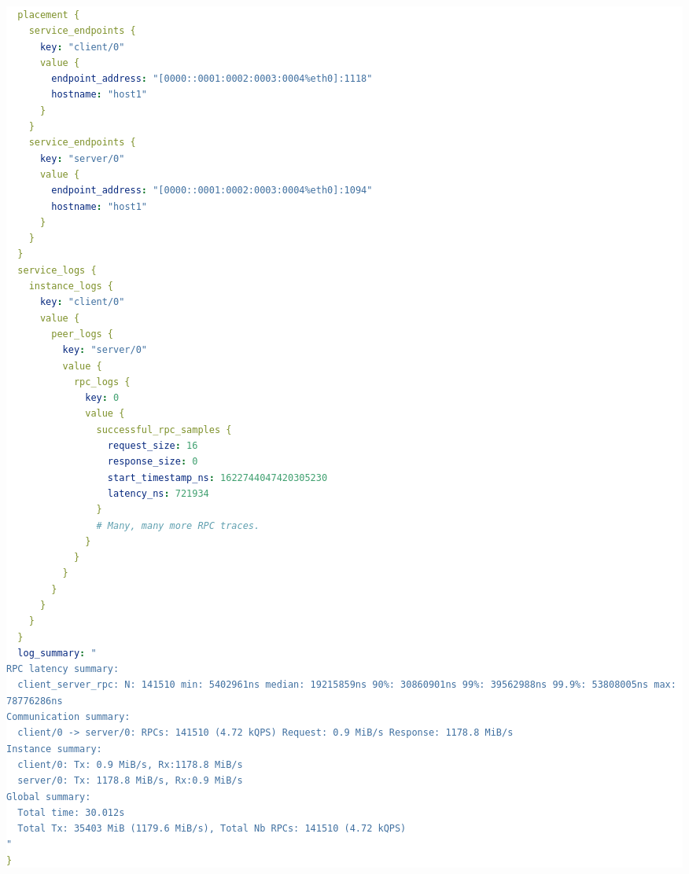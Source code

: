 ```yaml
  placement {
    service_endpoints {
      key: "client/0"
      value {
        endpoint_address: "[0000::0001:0002:0003:0004%eth0]:1118"
        hostname: "host1"
      }
    }
    service_endpoints {
      key: "server/0"
      value {
        endpoint_address: "[0000::0001:0002:0003:0004%eth0]:1094"
        hostname: "host1"
      }
    }
  }
  service_logs {
    instance_logs {
      key: "client/0"
      value {
        peer_logs {
          key: "server/0"
          value {
            rpc_logs {
              key: 0
              value {
                successful_rpc_samples {
                  request_size: 16
                  response_size: 0
                  start_timestamp_ns: 1622744047420305230
                  latency_ns: 721934
                }
                # Many, many more RPC traces.
              }
            }
          }
        }
      }
    }
  }
  log_summary: "
RPC latency summary:
  client_server_rpc: N: 141510 min: 5402961ns median: 19215859ns 90%: 30860901ns 99%: 39562988ns 99.9%: 53808005ns max: 78776286ns
Communication summary:
  client/0 -> server/0: RPCs: 141510 (4.72 kQPS) Request: 0.9 MiB/s Response: 1178.8 MiB/s
Instance summary:
  client/0: Tx: 0.9 MiB/s, Rx:1178.8 MiB/s
  server/0: Tx: 1178.8 MiB/s, Rx:0.9 MiB/s
Global summary:
  Total time: 30.012s
  Total Tx: 35403 MiB (1179.6 MiB/s), Total Nb RPCs: 141510 (4.72 kQPS)
"
}
```
